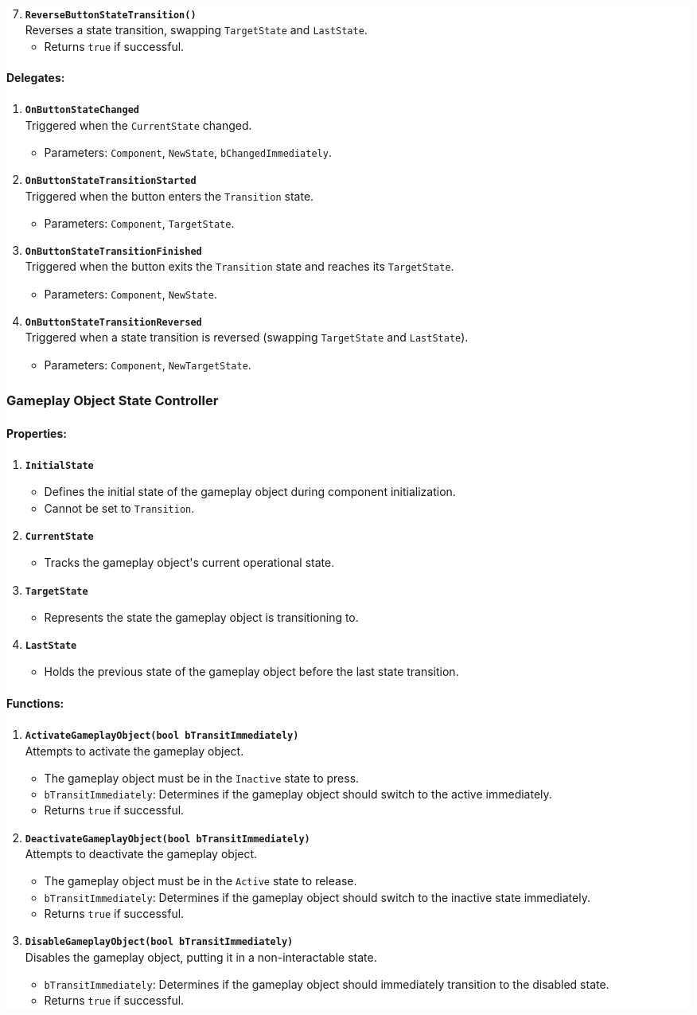 7. **`ReverseButtonStateTransition()`**  
   Reverses a state transition, swapping `TargetState` and `LastState`.
   - Returns `true` if successful.

#### Delegates:

1. **`OnButtonStateChanged`**  
   Triggered when the `CurrentState` changed.
   - Parameters: `Component`, `NewState`, `bChangedImmediately`.

2. **`OnButtonStateTransitionStarted`**  
   Triggered when the button enters the `Transition` state.
   - Parameters: `Component`, `TargetState`.

3. **`OnButtonStateTransitionFinished`**  
   Triggered when the button exits the `Transition` state and reaches its `TargetState`.
   - Parameters: `Component`, `NewState`.

4. **`OnButtonStateTransitionReversed`**  
   Triggered when a state transition is reversed (swapping `TargetState` and `LastState`).
   - Parameters: `Component`, `NewTargetState`.

### Gameplay Object State Controller

#### Properties:

1. **`InitialState`**
   - Defines the initial state of the gameplay object during component initialization.
   - Cannot be set to `Transition`.

2. **`CurrentState`**
   - Tracks the gameplay object's current operational state.

3. **`TargetState`**
   - Represents the state the gameplay object is transitioning to.

4. **`LastState`**
   - Holds the previous state of the gameplay object before the last state transition.

#### Functions:

1. **`ActivateGameplayObject(bool bTransitImmediately)`**  
   Attempts to activate the gameplay object.
   - The gameplay object must be in the `Inactive` state to press.
   - `bTransitImmediately`: Determines if the gameplay object should switch to the active immediately.
   - Returns `true` if successful.

2. **`DeactivateGameplayObject(bool bTransitImmediately)`**  
   Attempts to deactivate the gameplay object.
   - The gameplay object must be in the `Active` state to release.
   - `bTransitImmediately`: Determines if the gameplay object should switch to the inactive state immediately.
   - Returns `true` if successful.

3. **`DisableGameplayObject(bool bTransitImmediately)`**  
   Disables the gameplay object, putting it in a non-interactable state.
   - `bTransitImmediately`: Determines if the gameplay object should immediately transition to the disabled state.
   - Returns `true` if successful.
